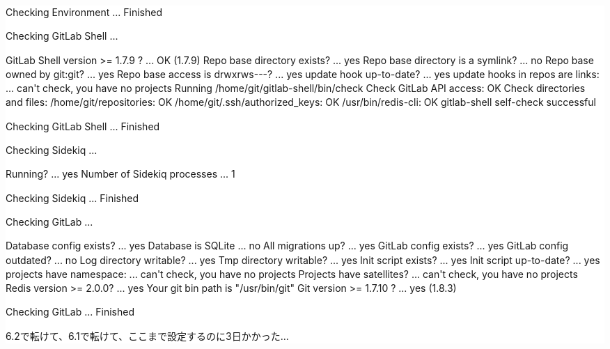 Checking Environment ... Finished

Checking GitLab Shell ...

GitLab Shell version >= 1.7.9 ? ... OK (1.7.9)
Repo base directory exists? ... yes
Repo base directory is a symlink? ... no
Repo base owned by git:git? ... yes
Repo base access is drwxrws---? ... yes
update hook up-to-date? ... yes
update hooks in repos are links: ... can't check, you have no projects
Running /home/git/gitlab-shell/bin/check
Check GitLab API access: OK
Check directories and files:
        /home/git/repositories: OK
        /home/git/.ssh/authorized_keys: OK
        /usr/bin/redis-cli: OK
gitlab-shell self-check successful

Checking GitLab Shell ... Finished

Checking Sidekiq ...

Running? ... yes
Number of Sidekiq processes ... 1

Checking Sidekiq ... Finished

Checking GitLab ...

Database config exists? ... yes
Database is SQLite ... no
All migrations up? ... yes
GitLab config exists? ... yes
GitLab config outdated? ... no
Log directory writable? ... yes
Tmp directory writable? ... yes
Init script exists? ... yes
Init script up-to-date? ... yes
projects have namespace: ... can't check, you have no projects
Projects have satellites? ... can't check, you have no projects
Redis version >= 2.0.0? ... yes
Your git bin path is "/usr/bin/git"
Git version >= 1.7.10 ? ... yes (1.8.3)

Checking GitLab ... Finished

</pre>

6.2で転けて、6.1で転けて、ここまで設定するのに3日かかった...
